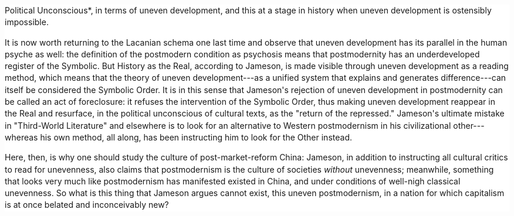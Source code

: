 Political Unconscious*, in terms of uneven development, and this at a
stage in history when uneven development is ostensibly impossible.

It is now worth returning to the Lacanian schema one last time and
observe that uneven development has its parallel in the human psyche as
well: the definition of the postmodern condition as psychosis means that
postmodernity has an underdeveloped register of the Symbolic. But
History as the Real, according to Jameson, is made visible through
uneven development as a reading method, which means that the theory of
uneven development---as a unified system that explains and generates
difference---can itself be considered the Symbolic Order. It is in this
sense that Jameson's rejection of uneven development in postmodernity
can be called an act of foreclosure: it refuses the intervention of the
Symbolic Order, thus making uneven development reappear in the Real and
resurface, in the political unconscious of cultural texts, as the
"return of the repressed." Jameson's ultimate mistake in "Third-World
Literature" and elsewhere is to look for an alternative to Western
postmodernism in his civilizational other---whereas his own method, all
along, has been instructing him to look for the Other instead.

Here, then, is why one should study the culture of post-market-reform
China: Jameson, in addition to instructing all cultural critics to read
for unevenness, also claims that postmodernism is the culture of
societies *without* unevenness; meanwhile, something that looks very
much like postmodernism has manifested existed in China, and under
conditions of well-nigh classical unevenness. So what is this thing that
Jameson argues cannot exist, this uneven postmodernism, in a nation for
which capitalism is at once belated and inconceivably new?

[^1]: See [@althusser-ideology], in particular his distinction between
    various ideologies and the "science" of historical materialism. Also
    see [@lacan-subject 194-5]: "\[O\]ne can say that a part of the
    reversal of Hegel that \[Marx\] carries out is constituted by the
    return (which is a materialist return, precisely insofar as it gives
    it figure and body) of the question of truth ... Symptoms remained
    somewhat vague when they were understood as representing some
    irruption of truth. In fact they *are* truth, being made of the same
    wood from which truth is made, if we posit materialistically that
    truth is what is instated on the basis of the signifying chain."

[^2]: "Nonetheless, it is not terribly difficult to say what is meant by
    the Real in Lacan. It is simply History itself: and if for
    psychoanalysis the history in question here is obviously enough the
    history of the subject, the resonance of the word suggests that a
    confrontation between this particular materialism and the historical
    materialism of Marx can no longer be postponed." [@IS 384].

[^3]: [@PU 102]. Whether Jameson has a system of ontology in
    mind---whether History as the ground can be called
    "materialist"---is an investigation for another day. This
    interpretation of Jameson, at any rate, differs slightly from
    [@galloway]. For Galloway, the claim "there *is* an absolute
    horizon" demonstrates that Jameson subscribes to an ontology of
    material conditions. But History *really* exists for Jameson in the
    sense that History is the Real, a psychological register that is at
    once subjective and outside of the purview of the subject. One might
    preliminarily say, reading Jameson with Lacan, that Jameson's
    relationship to an ontological system is dialectical---which,
    regarding two faithful Hegelian scholars, says nothing very
    surprising at all.


[^4]: "Indeed, for imagos---whose veiled faces we analysts see emerge in
[^5]: "\[I\]t will be appropriate to designate this primordial rivalry
[^6]: "By taking one's bearings from the joint between the consequences
[^7]: "Only by grasping images---and also the surviving fragments of
[^8]: One might be concerned as to why, in my argument, Lacanian
[^9]: For possible influences on Jameson's usage of uneven development,
[^10]: For a discussion of uneven development as an internal mechanism
[^11]: "Today, however, any theory of uneven development has no such